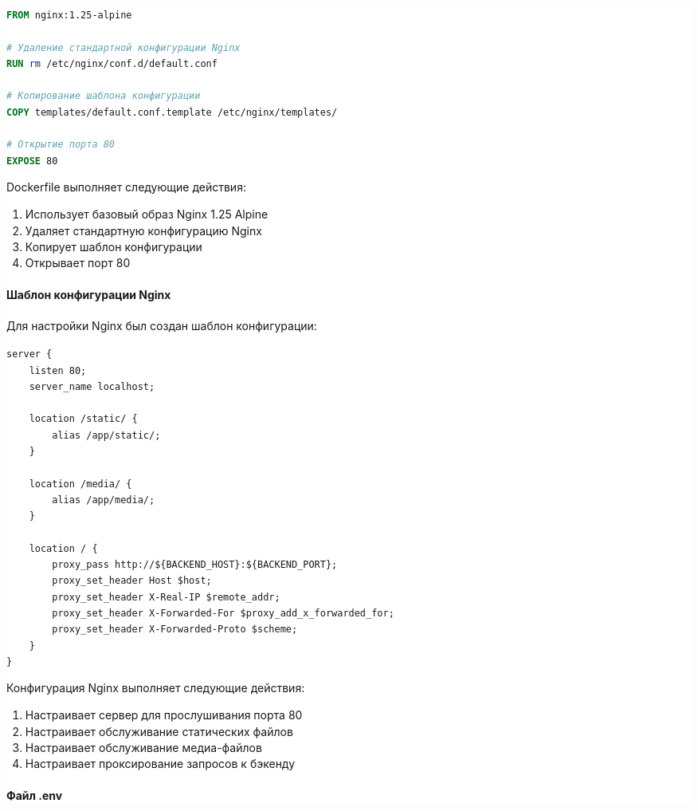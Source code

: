 ```dockerfile
FROM nginx:1.25-alpine

# Удаление стандартной конфигурации Nginx
RUN rm /etc/nginx/conf.d/default.conf

# Копирование шаблона конфигурации
COPY templates/default.conf.template /etc/nginx/templates/

# Открытие порта 80
EXPOSE 80
```

Dockerfile выполняет следующие действия:
1. Использует базовый образ Nginx 1.25 Alpine
2. Удаляет стандартную конфигурацию Nginx
3. Копирует шаблон конфигурации
4. Открывает порт 80

#### Шаблон конфигурации Nginx

Для настройки Nginx был создан шаблон конфигурации:

```nginx
server {
    listen 80;
    server_name localhost;

    location /static/ {
        alias /app/static/;
    }

    location /media/ {
        alias /app/media/;
    }

    location / {
        proxy_pass http://${BACKEND_HOST}:${BACKEND_PORT};
        proxy_set_header Host $host;
        proxy_set_header X-Real-IP $remote_addr;
        proxy_set_header X-Forwarded-For $proxy_add_x_forwarded_for;
        proxy_set_header X-Forwarded-Proto $scheme;
    }
}
```

Конфигурация Nginx выполняет следующие действия:
1. Настраивает сервер для прослушивания порта 80
2. Настраивает обслуживание статических файлов
3. Настраивает обслуживание медиа-файлов
4. Настраивает проксирование запросов к бэкенду

#### Файл .env
